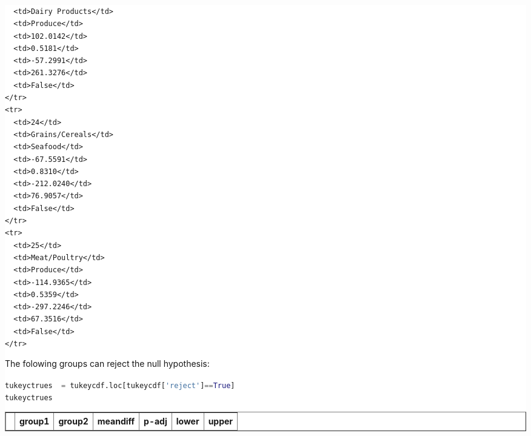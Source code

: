       <td>Dairy Products</td>
      <td>Produce</td>
      <td>102.0142</td>
      <td>0.5181</td>
      <td>-57.2991</td>
      <td>261.3276</td>
      <td>False</td>
    </tr>
    <tr>
      <td>24</td>
      <td>Grains/Cereals</td>
      <td>Seafood</td>
      <td>-67.5591</td>
      <td>0.8310</td>
      <td>-212.0240</td>
      <td>76.9057</td>
      <td>False</td>
    </tr>
    <tr>
      <td>25</td>
      <td>Meat/Poultry</td>
      <td>Produce</td>
      <td>-114.9365</td>
      <td>0.5359</td>
      <td>-297.2246</td>
      <td>67.3516</td>
      <td>False</td>
    </tr>
  </tbody>
</table>
</div>



The folowing groups can reject the null hypothesis:


```python
tukeyctrues  = tukeycdf.loc[tukeycdf['reject']==True]
tukeyctrues
```




<div>
<style scoped>
    .dataframe tbody tr th:only-of-type {
        vertical-align: middle;
    }

    .dataframe tbody tr th {
        vertical-align: top;
    }

    .dataframe thead th {
        text-align: right;
    }
</style>
<table border="1" class="dataframe">
  <thead>
    <tr style="text-align: right;">
      <th></th>
      <th>group1</th>
      <th>group2</th>
      <th>meandiff</th>
      <th>p-adj</th>
      <th>lower</th>
      <th>upper</th>